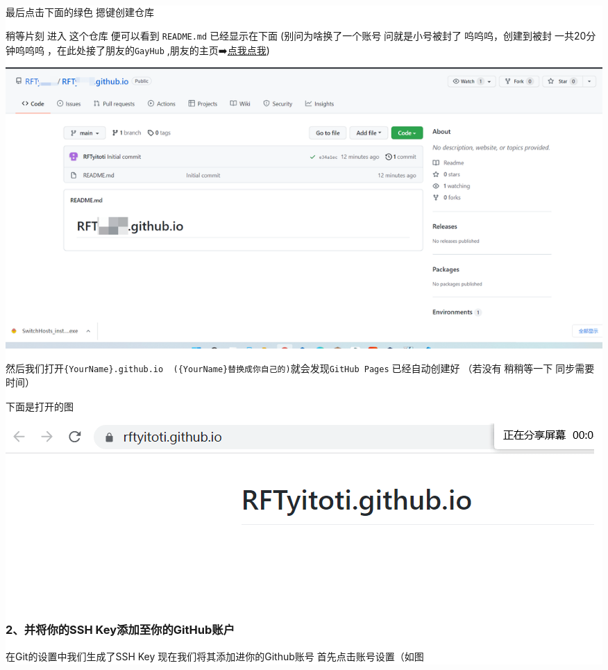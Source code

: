 最后点击下面的绿色 摁键创建仓库 

稍等片刻 进入 这个仓库 便可以看到 `README.md` 已经显示在下面 (别问为啥换了一个账号 问就是小号被封了 呜呜呜，创建到被封 一共20分钟呜呜呜 ，在此处接了朋友的`GayHub` ,朋友的主页➡️[点我点我](http://RFTyitoti.com))

![](/images/psg3/Snipaste_2022-02-21_13-11-31.png)

然后我们打开`{YourName}.github.io  ({YourName}替换成你自己的)`就会发现`GitHub Pages` 已经自动创建好 （若没有 稍稍等一下 同步需要时间）

下面是打开的图

![](/images/psg3/Snipaste_2022-02-21_13-22-34.png)

### 2、并将你的SSH Key添加至你的GitHub账户 

在Git的设置中我们生成了SSH Key 现在我们将其添加进你的Github账号 首先点击账号设置（如图
